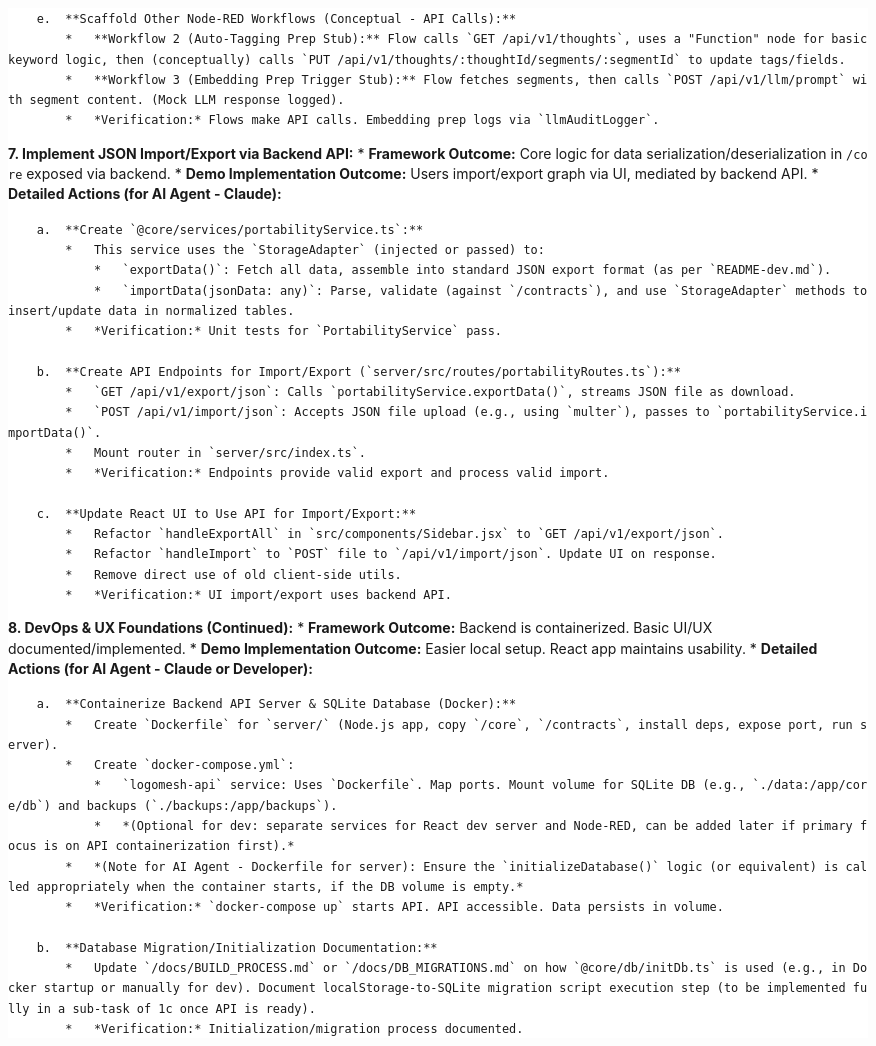         e.  **Scaffold Other Node-RED Workflows (Conceptual - API Calls):**
            *   **Workflow 2 (Auto-Tagging Prep Stub):** Flow calls `GET /api/v1/thoughts`, uses a "Function" node for basic keyword logic, then (conceptually) calls `PUT /api/v1/thoughts/:thoughtId/segments/:segmentId` to update tags/fields.
            *   **Workflow 3 (Embedding Prep Trigger Stub):** Flow fetches segments, then calls `POST /api/v1/llm/prompt` with segment content. (Mock LLM response logged).
            *   *Verification:* Flows make API calls. Embedding prep logs via `llmAuditLogger`.

**7. Implement JSON Import/Export via Backend API:**
    *   **Framework Outcome:** Core logic for data serialization/deserialization in `/core` exposed via backend.
    *   **Demo Implementation Outcome:** Users import/export graph via UI, mediated by backend API.
    *   **Detailed Actions (for AI Agent - Claude):**

        a.  **Create `@core/services/portabilityService.ts`:**
            *   This service uses the `StorageAdapter` (injected or passed) to:
                *   `exportData()`: Fetch all data, assemble into standard JSON export format (as per `README-dev.md`).
                *   `importData(jsonData: any)`: Parse, validate (against `/contracts`), and use `StorageAdapter` methods to insert/update data in normalized tables.
            *   *Verification:* Unit tests for `PortabilityService` pass.

        b.  **Create API Endpoints for Import/Export (`server/src/routes/portabilityRoutes.ts`):**
            *   `GET /api/v1/export/json`: Calls `portabilityService.exportData()`, streams JSON file as download.
            *   `POST /api/v1/import/json`: Accepts JSON file upload (e.g., using `multer`), passes to `portabilityService.importData()`.
            *   Mount router in `server/src/index.ts`.
            *   *Verification:* Endpoints provide valid export and process valid import.

        c.  **Update React UI to Use API for Import/Export:**
            *   Refactor `handleExportAll` in `src/components/Sidebar.jsx` to `GET /api/v1/export/json`.
            *   Refactor `handleImport` to `POST` file to `/api/v1/import/json`. Update UI on response.
            *   Remove direct use of old client-side utils.
            *   *Verification:* UI import/export uses backend API.

**8. DevOps & UX Foundations (Continued):**
    *   **Framework Outcome:** Backend is containerized. Basic UI/UX documented/implemented.
    *   **Demo Implementation Outcome:** Easier local setup. React app maintains usability.
    *   **Detailed Actions (for AI Agent - Claude or Developer):**

        a.  **Containerize Backend API Server & SQLite Database (Docker):**
            *   Create `Dockerfile` for `server/` (Node.js app, copy `/core`, `/contracts`, install deps, expose port, run server).
            *   Create `docker-compose.yml`:
                *   `logomesh-api` service: Uses `Dockerfile`. Map ports. Mount volume for SQLite DB (e.g., `./data:/app/core/db`) and backups (`./backups:/app/backups`).
                *   *(Optional for dev: separate services for React dev server and Node-RED, can be added later if primary focus is on API containerization first).*
            *   *(Note for AI Agent - Dockerfile for server): Ensure the `initializeDatabase()` logic (or equivalent) is called appropriately when the container starts, if the DB volume is empty.*
            *   *Verification:* `docker-compose up` starts API. API accessible. Data persists in volume.

        b.  **Database Migration/Initialization Documentation:**
            *   Update `/docs/BUILD_PROCESS.md` or `/docs/DB_MIGRATIONS.md` on how `@core/db/initDb.ts` is used (e.g., in Docker startup or manually for dev). Document localStorage-to-SQLite migration script execution step (to be implemented fully in a sub-task of 1c once API is ready).
            *   *Verification:* Initialization/migration process documented.
